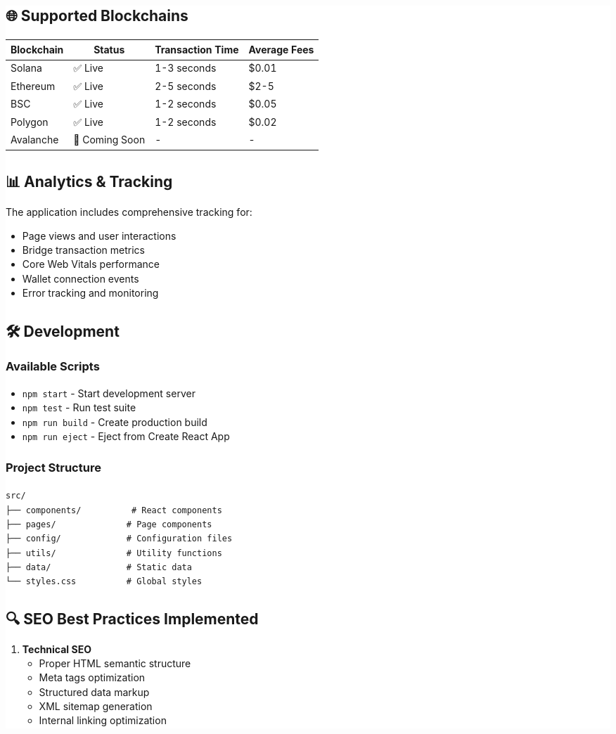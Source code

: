 ## 🌐 Supported Blockchains

| Blockchain | Status | Transaction Time | Average Fees |
|------------|--------|------------------|--------------|
| Solana     | ✅ Live | 1-3 seconds     | $0.01       |
| Ethereum   | ✅ Live | 2-5 seconds     | $2-5        |
| BSC        | ✅ Live | 1-2 seconds     | $0.05       |
| Polygon    | ✅ Live | 1-2 seconds     | $0.02       |
| Avalanche  | 🔄 Coming Soon | - | -       |

## 📊 Analytics & Tracking

The application includes comprehensive tracking for:

- Page views and user interactions
- Bridge transaction metrics
- Core Web Vitals performance
- Wallet connection events
- Error tracking and monitoring

## 🛠️ Development

### Available Scripts

- `npm start` - Start development server
- `npm test` - Run test suite
- `npm run build` - Create production build
- `npm run eject` - Eject from Create React App

### Project Structure

```
src/
├── components/          # React components
├── pages/              # Page components
├── config/             # Configuration files
├── utils/              # Utility functions
├── data/               # Static data
└── styles.css          # Global styles
```

## 🔍 SEO Best Practices Implemented

1. **Technical SEO**
   - Proper HTML semantic structure
   - Meta tags optimization
   - Structured data markup
   - XML sitemap generation
   - Internal linking optimization
